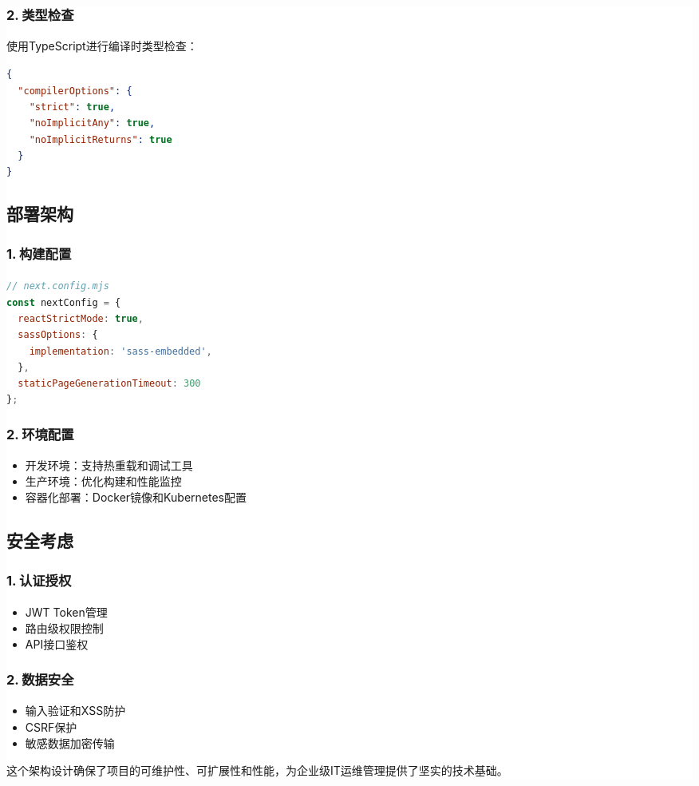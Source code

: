 ### 2. 类型检查
使用TypeScript进行编译时类型检查：

```json
{
  "compilerOptions": {
    "strict": true,
    "noImplicitAny": true,
    "noImplicitReturns": true
  }
}
```

## 部署架构

### 1. 构建配置
```javascript
// next.config.mjs
const nextConfig = {
  reactStrictMode: true,
  sassOptions: {
    implementation: 'sass-embedded',
  },
  staticPageGenerationTimeout: 300
};
```

### 2. 环境配置
- 开发环境：支持热重载和调试工具
- 生产环境：优化构建和性能监控
- 容器化部署：Docker镜像和Kubernetes配置

## 安全考虑

### 1. 认证授权
- JWT Token管理
- 路由级权限控制
- API接口鉴权

### 2. 数据安全
- 输入验证和XSS防护
- CSRF保护
- 敏感数据加密传输

这个架构设计确保了项目的可维护性、可扩展性和性能，为企业级IT运维管理提供了坚实的技术基础。